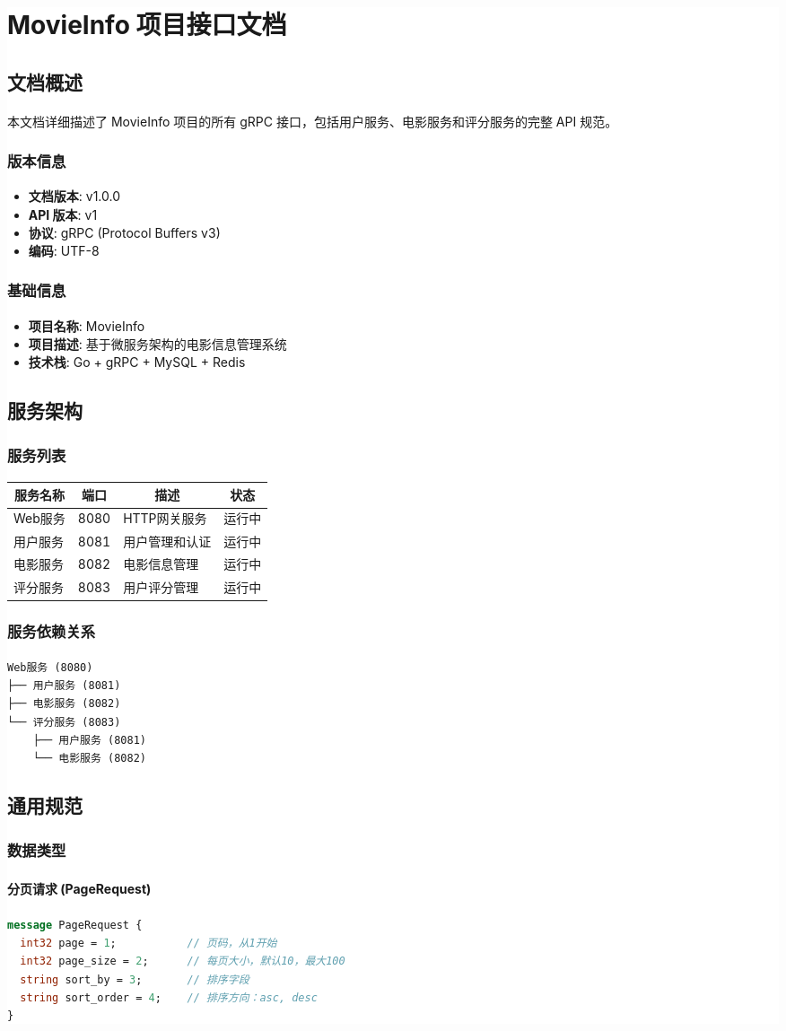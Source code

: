 # MovieInfo 项目接口文档

## 文档概述

本文档详细描述了 MovieInfo 项目的所有 gRPC 接口，包括用户服务、电影服务和评分服务的完整 API 规范。

### 版本信息
- **文档版本**: v1.0.0
- **API 版本**: v1
- **协议**: gRPC (Protocol Buffers v3)
- **编码**: UTF-8

### 基础信息
- **项目名称**: MovieInfo
- **项目描述**: 基于微服务架构的电影信息管理系统
- **技术栈**: Go + gRPC + MySQL + Redis

## 服务架构

### 服务列表

| 服务名称 | 端口 | 描述 | 状态 |
|---------|------|------|------|
| Web服务 | 8080 | HTTP网关服务 | 运行中 |
| 用户服务 | 8081 | 用户管理和认证 | 运行中 |
| 电影服务 | 8082 | 电影信息管理 | 运行中 |
| 评分服务 | 8083 | 用户评分管理 | 运行中 |

### 服务依赖关系

```
Web服务 (8080)
├── 用户服务 (8081)
├── 电影服务 (8082)
└── 评分服务 (8083)
    ├── 用户服务 (8081)
    └── 电影服务 (8082)
```

## 通用规范

### 数据类型

#### 分页请求 (PageRequest)
```protobuf
message PageRequest {
  int32 page = 1;           // 页码，从1开始
  int32 page_size = 2;      // 每页大小，默认10，最大100
  string sort_by = 3;       // 排序字段
  string sort_order = 4;    // 排序方向：asc, desc
}
```
